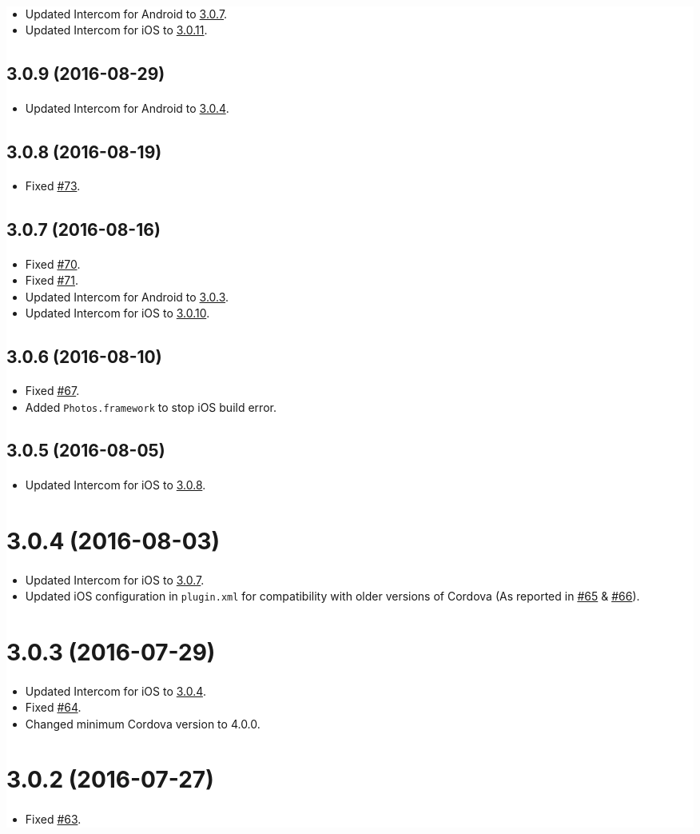 * Updated Intercom for Android to [3.0.7](https://github.com/intercom/intercom-android/releases/tag/3.0.7).
* Updated Intercom for iOS to [3.0.11](https://github.com/intercom/intercom-ios/releases/tag/3.0.11).

## 3.0.9 (2016-08-29)

* Updated Intercom for Android to [3.0.4](https://github.com/intercom/intercom-android/releases/tag/3.0.4).

## 3.0.8 (2016-08-19)

* Fixed [#73](https://github.com/intercom/intercom-cordova/issues/70).

## 3.0.7 (2016-08-16)

* Fixed [#70](https://github.com/intercom/intercom-cordova/issues/70).
* Fixed [#71](https://github.com/intercom/intercom-cordova/issues/71).
* Updated Intercom for Android to [3.0.3](https://github.com/intercom/intercom-android/releases/tag/3.0.3).
* Updated Intercom for iOS to [3.0.10](https://github.com/intercom/intercom-ios/releases/tag/3.0.10).

## 3.0.6 (2016-08-10)

* Fixed [#67](https://github.com/intercom/intercom-cordova/issues/66).
* Added `Photos.framework` to stop iOS build error.

## 3.0.5 (2016-08-05)

* Updated Intercom for iOS to [3.0.8](https://github.com/intercom/intercom-ios/releases/tag/3.0.8).

# 3.0.4 (2016-08-03)

* Updated Intercom for iOS to [3.0.7](https://github.com/intercom/intercom-ios/releases/tag/3.0.7).
* Updated iOS configuration in `plugin.xml` for compatibility with older versions of Cordova (As reported in [#65](https://github.com/intercom/intercom-cordova/issues/65) & [#66](https://github.com/intercom/intercom-cordova/issues/66)).

# 3.0.3 (2016-07-29)

* Updated Intercom for iOS to [3.0.4](https://github.com/intercom/intercom-ios/releases/tag/3.0.4).
* Fixed [#64](https://github.com/intercom/intercom-cordova/issues/64).
* Changed minimum Cordova version to 4.0.0.

# 3.0.2 (2016-07-27)

* Fixed [#63](https://github.com/intercom/intercom-cordova/issues/63).
